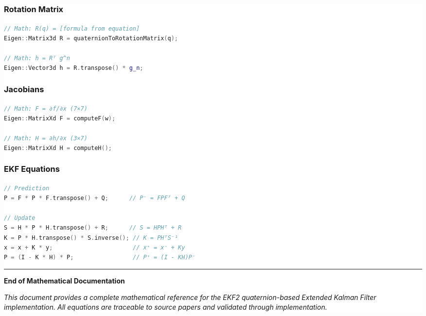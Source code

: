 ### **Rotation Matrix**

```cpp
// Math: R(q) = [formula from equation]
Eigen::Matrix3d R = quaternionToRotationMatrix(q);

// Math: h = Rᵀ g^n
Eigen::Vector3d h = R.transpose() * g_n;
```

### **Jacobians**

```cpp
// Math: F = ∂f/∂x (7×7)
Eigen::MatrixXd F = computeF(w);

// Math: H = ∂h/∂x (3×7)
Eigen::MatrixXd H = computeH();
```

### **EKF Equations**

```cpp
// Prediction
P = F * P * F.transpose() + Q;      // P⁻ = FPFᵀ + Q

// Update
S = H * P * H.transpose() + R;      // S = HPHᵀ + R
K = P * H.transpose() * S.inverse(); // K = PHᵀS⁻¹
x = x + K * y;                       // x⁺ = x⁻ + Ky
P = (I - K * H) * P;                 // P⁺ = (I - KH)P⁻
```

---

**End of Mathematical Documentation**

*This document provides a complete mathematical reference for the EKF2 quaternion-based Extended Kalman Filter implementation. All equations are traceable to source papers and validated through implementation.*
